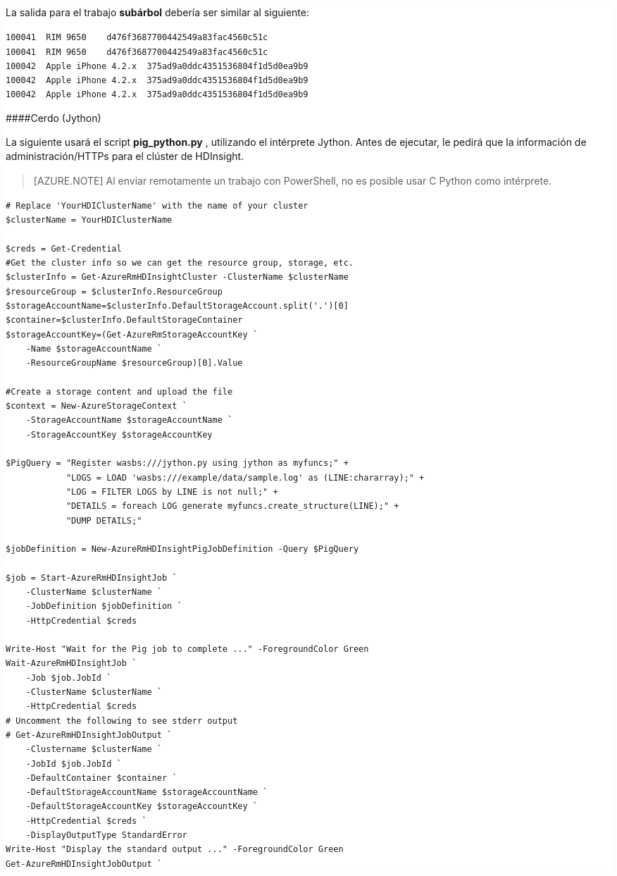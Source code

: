 La salida para el trabajo **subárbol** debería ser similar al siguiente:

    100041  RIM 9650    d476f3687700442549a83fac4560c51c
    100041  RIM 9650    d476f3687700442549a83fac4560c51c
    100042  Apple iPhone 4.2.x  375ad9a0ddc4351536804f1d5d0ea9b9
    100042  Apple iPhone 4.2.x  375ad9a0ddc4351536804f1d5d0ea9b9
    100042  Apple iPhone 4.2.x  375ad9a0ddc4351536804f1d5d0ea9b9

####<a name="pig-jython"></a>Cerdo (Jython)

La siguiente usará el script __pig_python.py__ , utilizando el intérprete Jython. Antes de ejecutar, le pedirá que la información de administración/HTTPs para el clúster de HDInsight.

> [AZURE.NOTE] Al enviar remotamente un trabajo con PowerShell, no es posible usar C Python como intérprete.

    # Replace 'YourHDIClusterName' with the name of your cluster
    $clusterName = YourHDIClusterName

    $creds = Get-Credential
    #Get the cluster info so we can get the resource group, storage, etc.
    $clusterInfo = Get-AzureRmHDInsightCluster -ClusterName $clusterName
    $resourceGroup = $clusterInfo.ResourceGroup
    $storageAccountName=$clusterInfo.DefaultStorageAccount.split('.')[0]
    $container=$clusterInfo.DefaultStorageContainer
    $storageAccountKey=(Get-AzureRmStorageAccountKey `
        -Name $storageAccountName `
        -ResourceGroupName $resourceGroup)[0].Value
    
    #Create a storage content and upload the file
    $context = New-AzureStorageContext `
        -StorageAccountName $storageAccountName `
        -StorageAccountKey $storageAccountKey
            
    $PigQuery = "Register wasbs:///jython.py using jython as myfuncs;" +
                "LOGS = LOAD 'wasbs:///example/data/sample.log' as (LINE:chararray);" +
                "LOG = FILTER LOGS by LINE is not null;" +
                "DETAILS = foreach LOG generate myfuncs.create_structure(LINE);" +
                "DUMP DETAILS;"

    $jobDefinition = New-AzureRmHDInsightPigJobDefinition -Query $PigQuery

    $job = Start-AzureRmHDInsightJob `
        -ClusterName $clusterName `
        -JobDefinition $jobDefinition `
        -HttpCredential $creds
        
    Write-Host "Wait for the Pig job to complete ..." -ForegroundColor Green
    Wait-AzureRmHDInsightJob `
        -Job $job.JobId `
        -ClusterName $clusterName `
        -HttpCredential $creds
    # Uncomment the following to see stderr output
    # Get-AzureRmHDInsightJobOutput `
        -Clustername $clusterName `
        -JobId $job.JobId `
        -DefaultContainer $container `
        -DefaultStorageAccountName $storageAccountName `
        -DefaultStorageAccountKey $storageAccountKey `
        -HttpCredential $creds `
        -DisplayOutputType StandardError
    Write-Host "Display the standard output ..." -ForegroundColor Green
    Get-AzureRmHDInsightJobOutput `